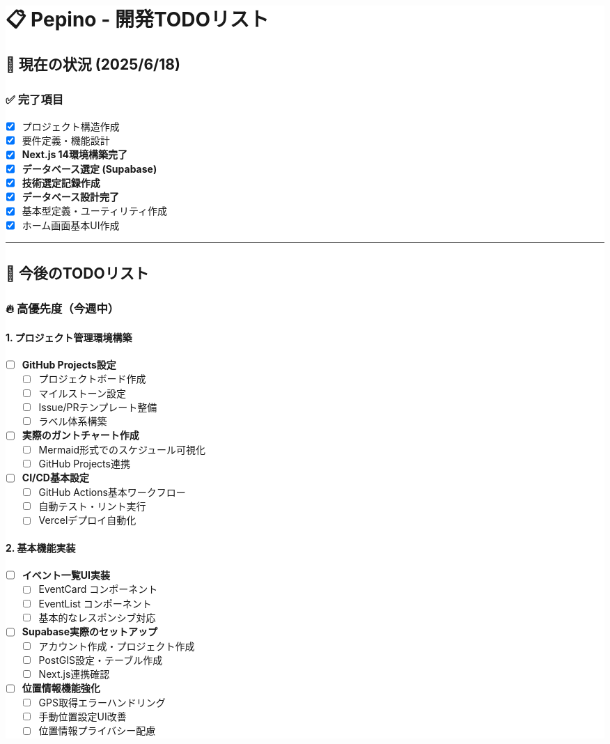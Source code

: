 # 📋 Pepino - 開発TODOリスト

## 🎯 現在の状況 (2025/6/18)

### ✅ 完了項目
- [x] プロジェクト構造作成
- [x] 要件定義・機能設計
- [x] **Next.js 14環境構築完了**
- [x] **データベース選定 (Supabase)**
- [x] **技術選定記録作成**
- [x] **データベース設計完了**
- [x] 基本型定義・ユーティリティ作成
- [x] ホーム画面基本UI作成

---

## 🚀 今後のTODOリスト

### 🔥 **高優先度（今週中）**

#### 1. プロジェクト管理環境構築
- [ ] **GitHub Projects設定**
  - [ ] プロジェクトボード作成
  - [ ] マイルストーン設定
  - [ ] Issue/PRテンプレート整備
  - [ ] ラベル体系構築
- [ ] **実際のガントチャート作成**
  - [ ] Mermaid形式でのスケジュール可視化
  - [ ] GitHub Projects連携
- [ ] **CI/CD基本設定**
  - [ ] GitHub Actions基本ワークフロー
  - [ ] 自動テスト・リント実行
  - [ ] Vercelデプロイ自動化

#### 2. 基本機能実装
- [ ] **イベント一覧UI実装**
  - [ ] EventCard コンポーネント
  - [ ] EventList コンポーネント 
  - [ ] 基本的なレスポンシブ対応
- [ ] **Supabase実際のセットアップ**
  - [ ] アカウント作成・プロジェクト作成
  - [ ] PostGIS設定・テーブル作成
  - [ ] Next.js連携確認
- [ ] **位置情報機能強化**
  - [ ] GPS取得エラーハンドリング
  - [ ] 手動位置設定UI改善
  - [ ] 位置情報プライバシー配慮
